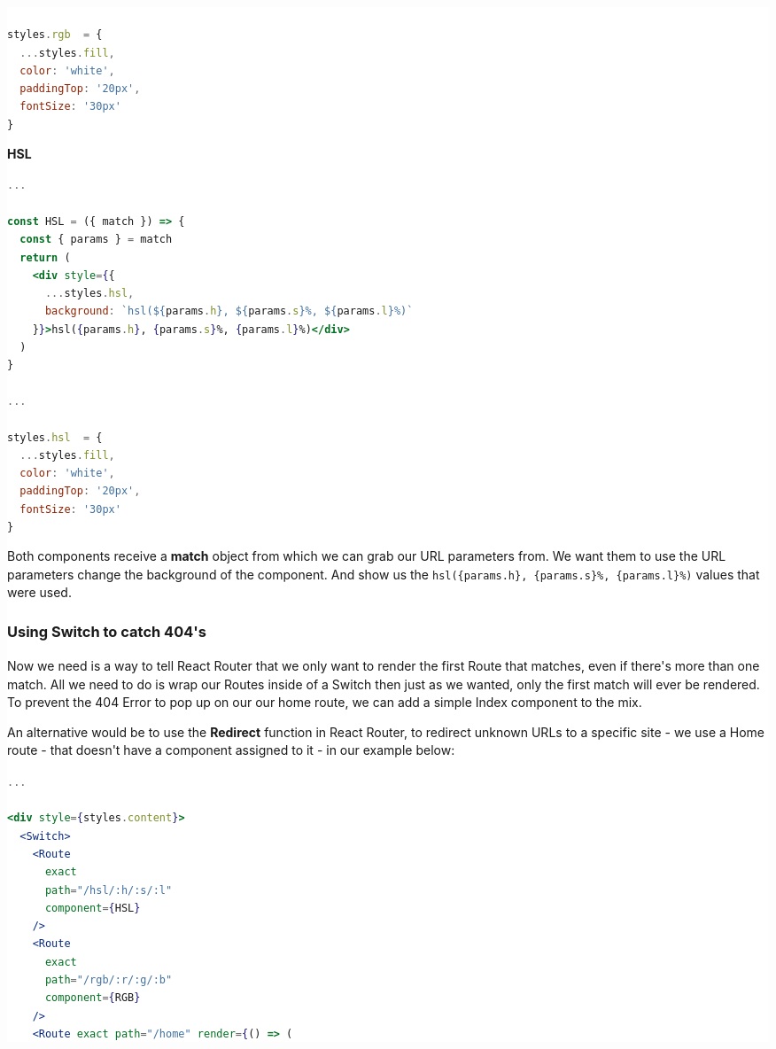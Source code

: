 ```jsx

styles.rgb  = {
  ...styles.fill,
  color: 'white',
  paddingTop: '20px',
  fontSize: '30px'
}
```

__HSL__

```jsx
...

const HSL = ({ match }) => {
  const { params } = match
  return (
    <div style={{
      ...styles.hsl,
      background: `hsl(${params.h}, ${params.s}%, ${params.l}%)`
    }}>hsl({params.h}, {params.s}%, {params.l}%)</div>
  )
}

...

styles.hsl  = {
  ...styles.fill,
  color: 'white',
  paddingTop: '20px',
  fontSize: '30px'
}
```

Both components receive a __match__ object from which we can grab our URL parameters from. We want them to use the URL parameters change the background of the component. And show us the `hsl({params.h}, {params.s}%, {params.l}%)` values that were used.

### Using Switch to catch 404's

Now we need is a way to tell React Router that we only want to render the first Route that matches, even if there's more than one match. All we need to do is wrap our Routes inside of a Switch then just as we wanted, only the first match will ever be rendered. To prevent the 404 Error to pop up on our our home route, we can add a simple Index component to the mix.

An alternative would be to use the __Redirect__ function in React Router, to redirect unknown URLs to a specific site - we use a Home route - that doesn't have a component assigned to it - in our example below:


```jsx
...

<div style={styles.content}>
  <Switch>
    <Route
      exact
      path="/hsl/:h/:s/:l"
      component={HSL}
    />
    <Route
      exact
      path="/rgb/:r/:g/:b"
      component={RGB}
    />
    <Route exact path="/home" render={() => (
```